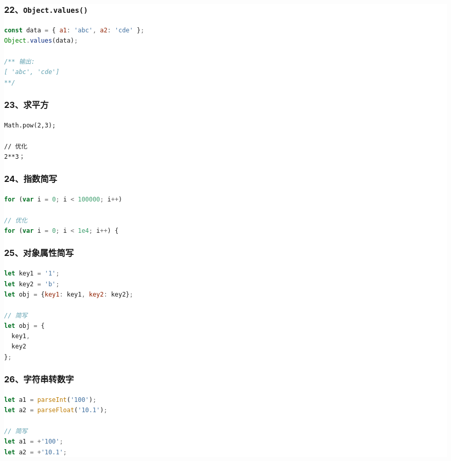 ### 22、`Object.values()`

```javascript
const data = { a1: 'abc', a2: 'cde' };
Object.values(data);

/** 输出:
[ 'abc', 'cde']
**/
```

### 23、求平方

```javacript
Math.pow(2,3); 

// 优化
2**3；
```

### 24、指数简写

```javascript
for (var i = 0; i < 100000; i++)

// 优化
for (var i = 0; i < 1e4; i++) {
```

### 25、对象属性简写

```javascript
let key1 = '1'; 
let key2 = 'b';
let obj = {key1: key1, key2: key2}; 

// 简写
let obj = {
  key1, 
  key2
};
```

### 26、字符串转数字

```javascript
let a1 = parseInt('100'); 
let a2 = parseFloat('10.1'); 

// 简写 
let a1 = +'100'; 
let a2 = +'10.1';
```
